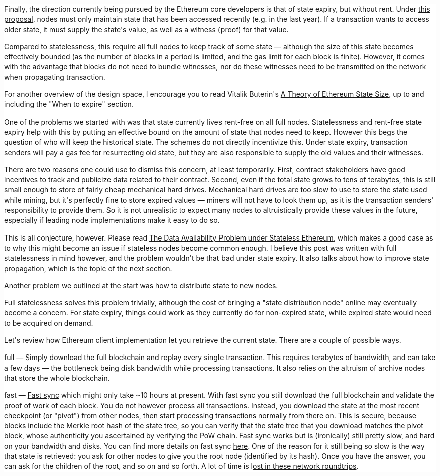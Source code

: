 Finally, the direction currently being pursued by the Ethereum core developers is that of state expiry, but without rent. Under [this proposal](https://notes.ethereum.org/@vbuterin/state_expiry_eip), nodes must only maintain state that has been accessed recently (e.g. in the last year). If a transaction wants to access older state, it must supply the state's value, as well as a witness (proof) for that value.

Compared to statelessness, this require all full nodes to keep track of some state — although the size of this state becomes effectively bounded (as the number of blocks in a period is limited, and the gas limit for each block is finite). However, it comes with the advantage that blocks do not need to bundle witnesses, nor do these witnesses need to be transmitted on the network when propagating transaction.

For another overview of the design space, I encourage you to read Vitalik Buterin's [A Theory of Ethereum State Size](https://hackmd.io/@vbuterin/state_size_management), up to and including the "When to expire" section.

One of the problems we started with was that state currently lives rent-free on all full nodes. Statelessness and rent-free state expiry help with this by putting an effective bound on the amount of state that nodes need to keep. However this begs the question of who will keep the historical state. The schemes do not directly incentivize this. Under state expiry, transaction senders will pay a gas fee for resurrecting old state, but they are also responsible to supply the old values and their witnesses.

There are two reasons one could use to dismiss this concern, at least temporarily. First, contract stakeholders have good incentives to track and publicize data related to their contract. Second, even if the total state grows to tens of terabytes, this is still small enough to store of fairly cheap mechanical hard drives. Mechanical hard drives are too slow to use to store the state used while mining, but it's perfectly fine to store expired values — miners will not have to look them up, as it is the transaction senders' responsibility to provide them. So it is not unrealistic to expect many nodes to altruistically provide these values in the future, especially if leading node implementations make it easy to do so.

This is all conjecture, however. Please read [The Data Availability Problem under Stateless Ethereum](https://ethresear.ch/t/the-data-availability-problem-under-stateless-ethereum/6973), which makes a good case as to why this might become an issue if stateless nodes become common enough. I believe this post was written with full statelessness in mind however, and the problem wouldn't be that bad under state expiry. It also talks about how to improve state propagation, which is the topic of the next section.

Another problem we outlined at the start was how to distribute state to new nodes.

Full statelessness solves this problem trivially, although the cost of bringing a "state distribution node" online may eventually become a concern. For state expiry, things could work as they currently do for non-expired state, while expired state would need to be acquired on demand.

Let's review how Ethereum client implementation let you retrieve the current state. There are a couple of possible ways.

full — Simply download the full blockchain and replay every single transaction. This requires terabytes of bandwidth, and can take a few days — the bottleneck being disk bandwidth while processing transactions. It also relies on the altruism of archive nodes that store the whole blockchain.

fast — [Fast sync](https://github.com/ethereum/go-ethereum/pull/1889) which might only take ~10 hours at present. With fast sync you still download the full blockchain and validate the [proof of work](https://norswap.com/blockchain-how/) of each block. You do not however process all transactions. Instead, you download the state at the most recent checkpoint (or "pivot") from other nodes, then start processing transactions normally from there on. This is secure, because blocks include the Merkle root hash of the state tree, so you can verify that the state tree that you download matches the pivot block, whose authenticity you ascertained by verifying the PoW chain. Fast sync works but is (ironically) still pretty slow, and hard on your bandwidth and disks. You can find more details on fast sync [here](https://github.com/ethereum/go-ethereum/pull/1889). One of the reason for it still being so slow is the way that state is retrieved: you ask for other nodes to give you the root node (identified by its hash). Once you have the answer, you can ask for the children of the root, and so on and so forth. A lot of time is l[ost in these network roundtrips](https://blog.ethereum.org/2021/03/03/geth-v1-10-0/#snap-sync).
